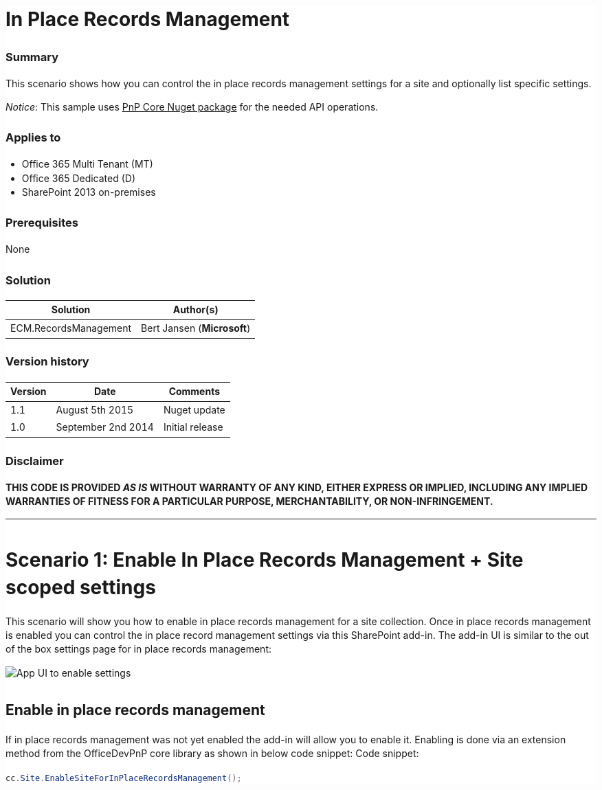 # In Place Records Management #

### Summary ###
This scenario shows how you can control the in place records management settings for a site and optionally list specific settings.

*Notice*: This sample uses [PnP Core Nuget package](https://github.com/OfficeDev/PnP-sites-core) for the needed API operations.

### Applies to ###
-  Office 365 Multi Tenant (MT)
-  Office 365 Dedicated (D)
-  SharePoint 2013 on-premises


### Prerequisites ###
None

### Solution ###
Solution | Author(s)
---------|----------
ECM.RecordsManagement | Bert Jansen (**Microsoft**)

### Version history ###
Version  | Date | Comments
---------| -----| --------
1.1  | August 5th 2015 | Nuget update
1.0  | September 2nd 2014 | Initial release

### Disclaimer ###
**THIS CODE IS PROVIDED *AS IS* WITHOUT WARRANTY OF ANY KIND, EITHER EXPRESS OR IMPLIED, INCLUDING ANY IMPLIED WARRANTIES OF FITNESS FOR A PARTICULAR PURPOSE, MERCHANTABILITY, OR NON-INFRINGEMENT.**


----------

# Scenario 1: Enable In Place Records Management + Site scoped settings #
This scenario will show you how to enable in place records management for a site collection. Once in place records management is enabled you can control the in place record management settings via this SharePoint add-in. The add-in UI is similar to the out of the box settings page for in place records management:

![App UI to enable settings](http://i.imgur.com/r34VIAj.png)

## Enable in place records management ##
If in place records management was not yet enabled the add-in will allow you to enable it. Enabling is done via an extension method from the OfficeDevPnP core library as shown in below code snippet:
Code snippet:
```C#
cc.Site.EnableSiteForInPlaceRecordsManagement();
```
